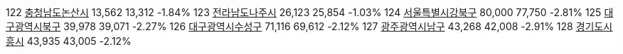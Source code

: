   <tr class="item">
    <td>122</td>
    <td><a href="/apt/충청남도논산시">충청남도논산시</a></td>
    <td>13,562</td>
    <td>13,312</td>
    <td>-1.84%</td>
  </tr>

  <tr class="item">
    <td>123</td>
    <td><a href="/apt/전라남도나주시">전라남도나주시</a></td>
    <td>26,123</td>
    <td>25,854</td>
    <td>-1.03%</td>
  </tr>

  <tr class="item">
    <td>124</td>
    <td><a href="/apt/서울특별시강북구">서울특별시강북구</a></td>
    <td>80,000</td>
    <td>77,750</td>
    <td>-2.81%</td>
  </tr>

  <tr class="item">
    <td>125</td>
    <td><a href="/apt/대구광역시북구">대구광역시북구</a></td>
    <td>39,978</td>
    <td>39,071</td>
    <td>-2.27%</td>
  </tr>

  <tr class="item">
    <td>126</td>
    <td><a href="/apt/대구광역시수성구">대구광역시수성구</a></td>
    <td>71,116</td>
    <td>69,612</td>
    <td>-2.12%</td>
  </tr>

  <tr class="item">
    <td>127</td>
    <td><a href="/apt/광주광역시남구">광주광역시남구</a></td>
    <td>43,268</td>
    <td>42,008</td>
    <td>-2.91%</td>
  </tr>

  <tr class="item">
    <td>128</td>
    <td><a href="/apt/경기도시흥시">경기도시흥시</a></td>
    <td>43,935</td>
    <td>43,005</td>
    <td>-2.12%</td>
  </tr>
